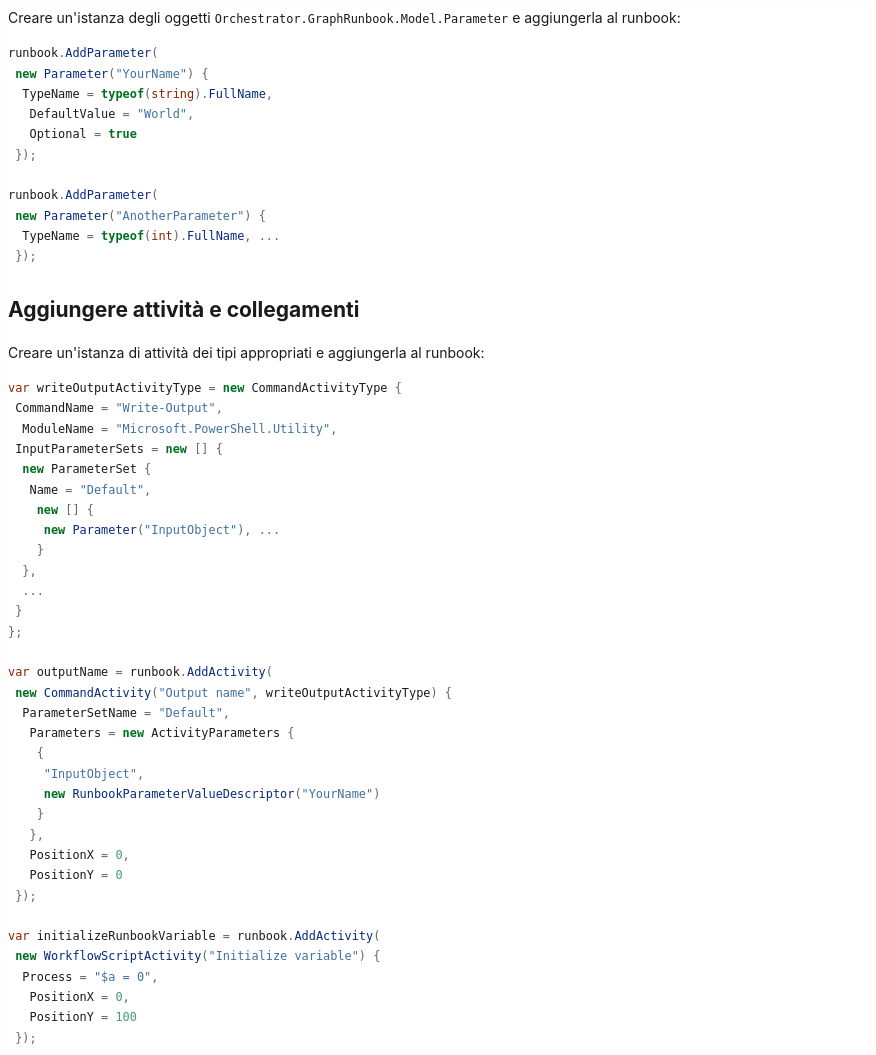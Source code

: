 Creare un'istanza degli oggetti `Orchestrator.GraphRunbook.Model.Parameter` e aggiungerla al runbook:

```csharp
runbook.AddParameter(
 new Parameter("YourName") {
  TypeName = typeof(string).FullName,
   DefaultValue = "World",
   Optional = true
 });

runbook.AddParameter(
 new Parameter("AnotherParameter") {
  TypeName = typeof(int).FullName, ...
 });
```

## <a name="add-activities-and-links"></a>Aggiungere attività e collegamenti

Creare un'istanza di attività dei tipi appropriati e aggiungerla al runbook:

```csharp
var writeOutputActivityType = new CommandActivityType {
 CommandName = "Write-Output",
  ModuleName = "Microsoft.PowerShell.Utility",
 InputParameterSets = new [] {
  new ParameterSet {
   Name = "Default",
    new [] {
     new Parameter("InputObject"), ...
    }
  },
  ...
 }
};

var outputName = runbook.AddActivity(
 new CommandActivity("Output name", writeOutputActivityType) {
  ParameterSetName = "Default",
   Parameters = new ActivityParameters {
    {
     "InputObject",
     new RunbookParameterValueDescriptor("YourName")
    }
   },
   PositionX = 0,
   PositionY = 0
 });

var initializeRunbookVariable = runbook.AddActivity(
 new WorkflowScriptActivity("Initialize variable") {
  Process = "$a = 0",
   PositionX = 0,
   PositionY = 100
 });
```
